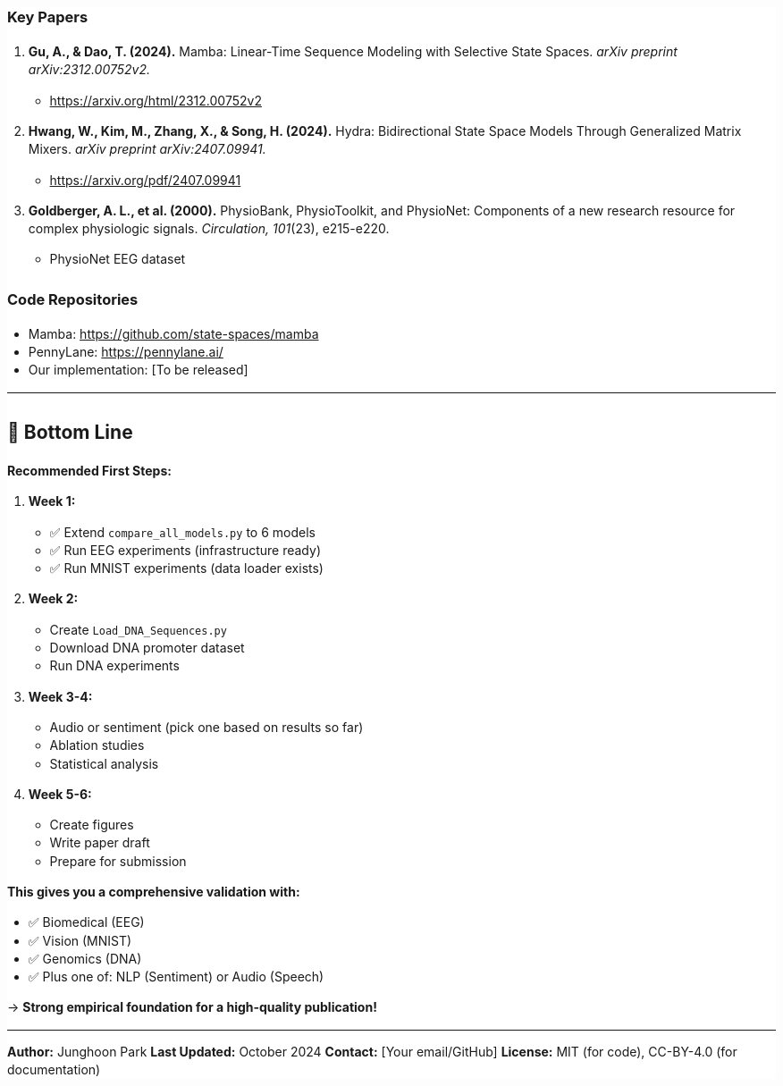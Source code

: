 ### Key Papers

1. **Gu, A., & Dao, T. (2024).** Mamba: Linear-Time Sequence Modeling with Selective State Spaces. *arXiv preprint arXiv:2312.00752v2.*
   - https://arxiv.org/html/2312.00752v2

2. **Hwang, W., Kim, M., Zhang, X., & Song, H. (2024).** Hydra: Bidirectional State Space Models Through Generalized Matrix Mixers. *arXiv preprint arXiv:2407.09941.*
   - https://arxiv.org/pdf/2407.09941

3. **Goldberger, A. L., et al. (2000).** PhysioBank, PhysioToolkit, and PhysioNet: Components of a new research resource for complex physiologic signals. *Circulation, 101*(23), e215-e220.
   - PhysioNet EEG dataset

### Code Repositories

- Mamba: https://github.com/state-spaces/mamba
- PennyLane: https://pennylane.ai/
- Our implementation: [To be released]

---

## 🎯 Bottom Line

**Recommended First Steps:**

1. **Week 1:**
   - ✅ Extend `compare_all_models.py` to 6 models
   - ✅ Run EEG experiments (infrastructure ready)
   - ✅ Run MNIST experiments (data loader exists)

2. **Week 2:**
   - Create `Load_DNA_Sequences.py`
   - Download DNA promoter dataset
   - Run DNA experiments

3. **Week 3-4:**
   - Audio or sentiment (pick one based on results so far)
   - Ablation studies
   - Statistical analysis

4. **Week 5-6:**
   - Create figures
   - Write paper draft
   - Prepare for submission

**This gives you a comprehensive validation with:**
- ✅ Biomedical (EEG)
- ✅ Vision (MNIST)
- ✅ Genomics (DNA)
- ✅ Plus one of: NLP (Sentiment) or Audio (Speech)

→ **Strong empirical foundation for a high-quality publication!**

---

**Author:** Junghoon Park
**Last Updated:** October 2024
**Contact:** [Your email/GitHub]
**License:** MIT (for code), CC-BY-4.0 (for documentation)
